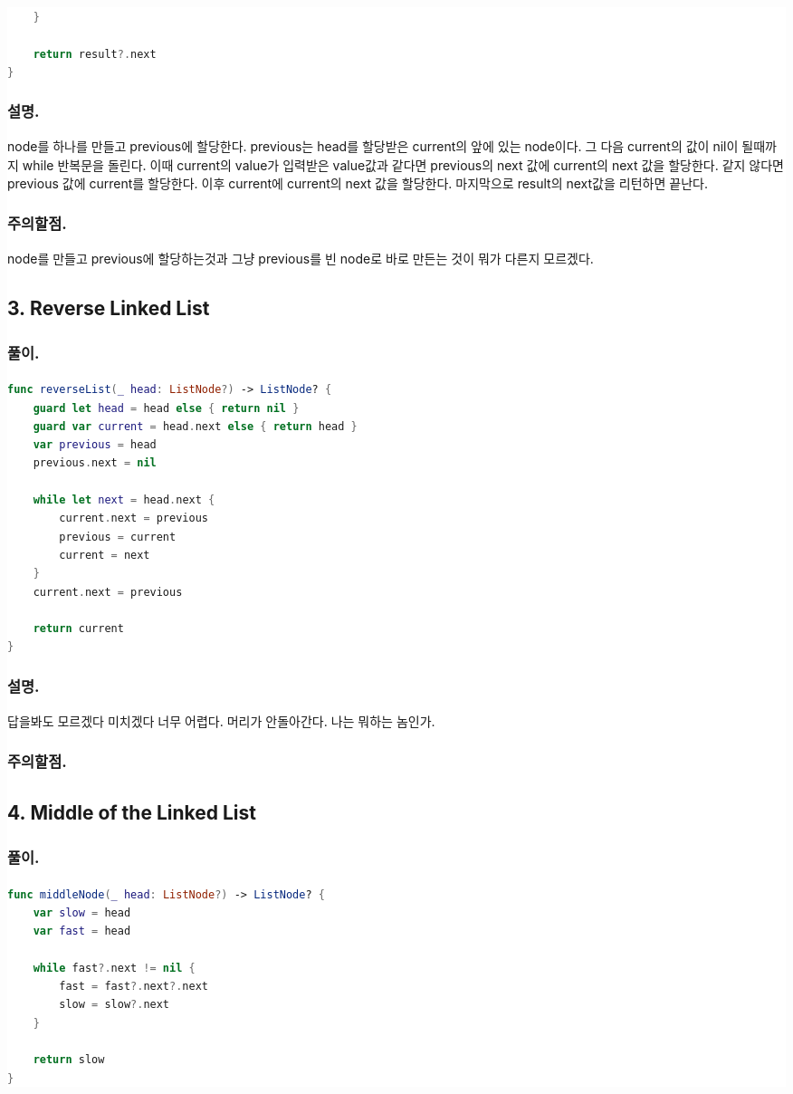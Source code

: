 ```swift
    }
    
    return result?.next
}
```

### 설명.

node를 하나를 만들고 previous에 할당한다. previous는 head를 할당받은 current의 앞에 있는 node이다. 그 다음 current의 값이 nil이 될때까지 while 반복문을 돌린다. 이때 current의 value가 입력받은 value값과 같다면 previous의 next 값에 current의 next 값을 할당한다. 같지 않다면 previous 값에 current를 할당한다. 이후 current에 current의 next 값을 할당한다. 마지막으로 result의 next값을 리턴하면 끝난다.

### 주의할점.

node를 만들고 previous에 할당하는것과 그냥 previous를 빈 node로 바로 만든는 것이 뭐가 다른지 모르겠다.

## 3. Reverse Linked List 

### 풀이.

```swift
func reverseList(_ head: ListNode?) -> ListNode? {
    guard let head = head else { return nil }
    guard var current = head.next else { return head }
    var previous = head
    previous.next = nil
    
    while let next = head.next {
        current.next = previous
        previous = current
        current = next
    }
    current.next = previous

    return current
}
```

### 설명.

답을봐도 모르겠다 미치겠다 너무 어렵다. 머리가 안돌아간다. 나는 뭐하는 놈인가.

### 주의할점.



## 4. Middle of the Linked List

### 풀이.

```swift
func middleNode(_ head: ListNode?) -> ListNode? {
    var slow = head
    var fast = head

    while fast?.next != nil {
        fast = fast?.next?.next
        slow = slow?.next
    }

    return slow
}
```
